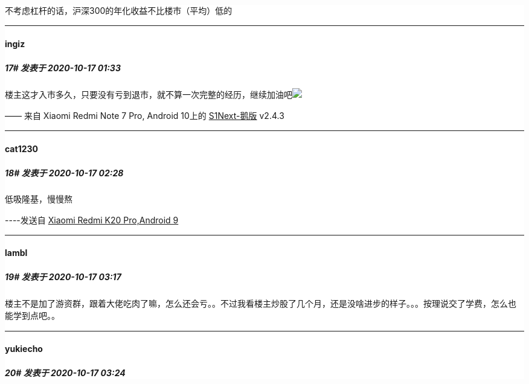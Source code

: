 
不考虑杠杆的话，沪深300的年化收益不比楼市（平均）低的







*****

####  ingiz  
##### 17#       发表于 2020-10-17 01:33




楼主这才入市多久，只要没有亏到退市，就不算一次完整的经历，继续加油吧<img src="https://static.saraba1st.com/image/smiley/face2017/009.gif" referrerpolicy="no-referrer">

—— 来自 Xiaomi Redmi Note 7 Pro, Android 10上的 [S1Next-鹅版](https://github.com/ykrank/S1-Next/releases) v2.4.3







*****

####  cat1230  
##### 18#       发表于 2020-10-17 02:28




低吸隆基，慢慢熬


----发送自 [Xiaomi Redmi K20 Pro,Android 9](http://stage1.5j4m.com/?1.32)







*****

####  lambl  
##### 19#       发表于 2020-10-17 03:17




楼主不是加了游资群，跟着大佬吃肉了嘛，怎么还会亏。。不过我看楼主炒股了几个月，还是没啥进步的样子。。。按理说交了学费，怎么也能学到点吧。。







*****

####  yukiecho  
##### 20#       发表于 2020-10-17 03:24

